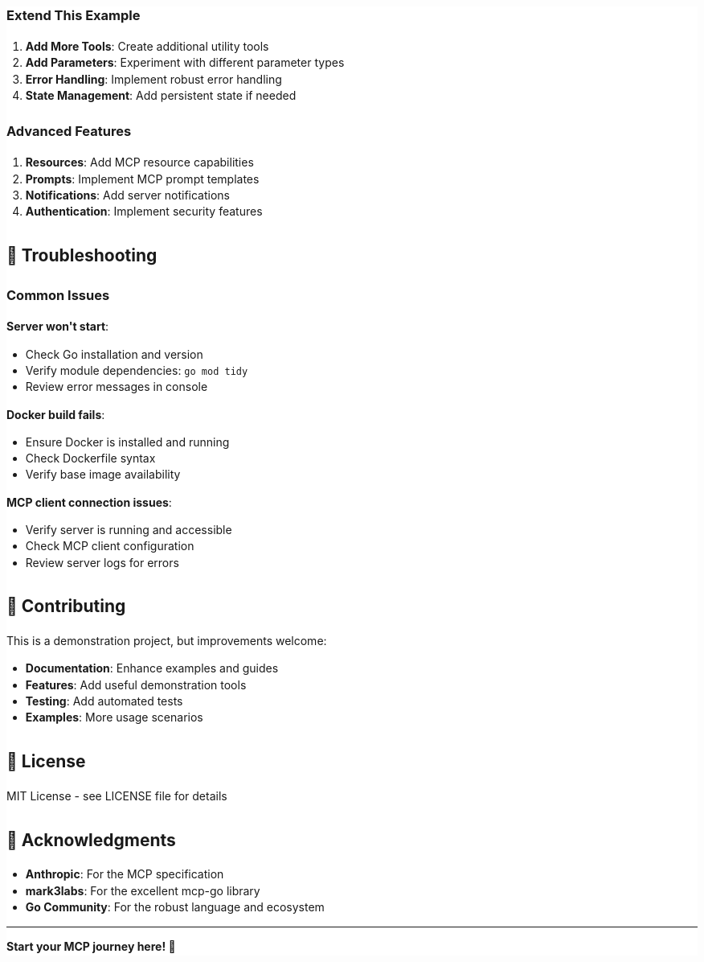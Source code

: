 ### Extend This Example
1. **Add More Tools**: Create additional utility tools
2. **Add Parameters**: Experiment with different parameter types
3. **Error Handling**: Implement robust error handling
4. **State Management**: Add persistent state if needed

### Advanced Features
1. **Resources**: Add MCP resource capabilities
2. **Prompts**: Implement MCP prompt templates
3. **Notifications**: Add server notifications
4. **Authentication**: Implement security features

## 🐛 Troubleshooting

### Common Issues

**Server won't start**:
- Check Go installation and version
- Verify module dependencies: `go mod tidy`
- Review error messages in console

**Docker build fails**:
- Ensure Docker is installed and running
- Check Dockerfile syntax
- Verify base image availability

**MCP client connection issues**:
- Verify server is running and accessible
- Check MCP client configuration
- Review server logs for errors

## 🤝 Contributing

This is a demonstration project, but improvements welcome:
- **Documentation**: Enhance examples and guides
- **Features**: Add useful demonstration tools
- **Testing**: Add automated tests
- **Examples**: More usage scenarios

## 📄 License

MIT License - see LICENSE file for details

## 🙏 Acknowledgments

- **Anthropic**: For the MCP specification
- **mark3labs**: For the excellent mcp-go library
- **Go Community**: For the robust language and ecosystem

---

**Start your MCP journey here! 🚀**